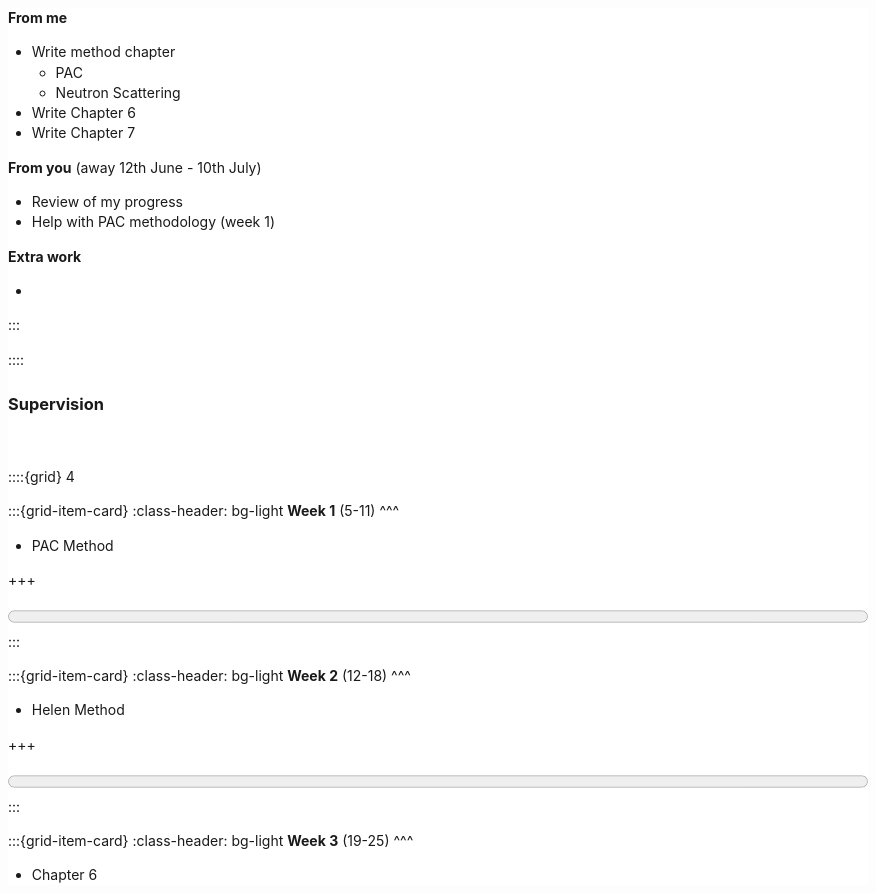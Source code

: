 **From me**
- Write method chapter
    - PAC
    - Neutron Scattering
- Write Chapter 6
- Write Chapter 7

**From you** (away 12th June - 10th July)

- Review of my progress
- Help with PAC methodology (week 1)

**Extra work**

- 

:::

::::


<h3> <strong> Supervision </strong> </h3>

<br>

::::{grid} 4

:::{grid-item-card}
:class-header: bg-light
**Week 1** (5-11)
^^^

- PAC Method


+++


<progress value="0" max="100" style="width:100%; height:25px;"  > 32% </progress>
:::

:::{grid-item-card}
:class-header: bg-light
**Week 2** (12-18)
^^^

- Helen Method


+++


<progress value="0" max="100" style="width:100%; height:25px;"  > 0% </progress>
:::

:::{grid-item-card}
:class-header: bg-light
**Week 3** (19-25)
^^^

- Chapter 6
